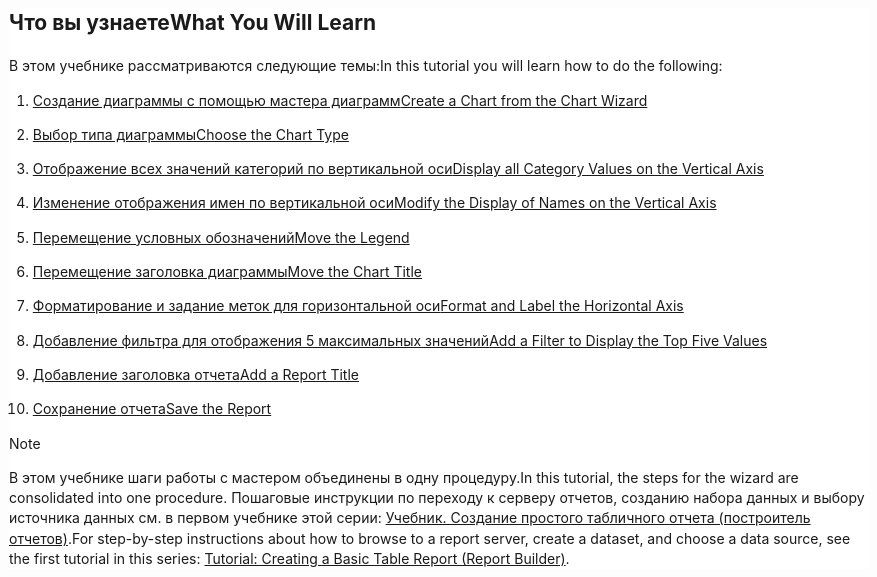 ##  <a name="what-you-will-learn"></a><a name="BackToTop"></a><span data-ttu-id="89a2d-110">Что вы узнаете</span><span class="sxs-lookup"><span data-stu-id="89a2d-110">What You Will Learn</span></span>  
 <span data-ttu-id="89a2d-111">В этом учебнике рассматриваются следующие темы:</span><span class="sxs-lookup"><span data-stu-id="89a2d-111">In this tutorial you will learn how to do the following:</span></span>  
  
1.  [<span data-ttu-id="89a2d-112">Создание диаграммы с помощью мастера диаграмм</span><span class="sxs-lookup"><span data-stu-id="89a2d-112">Create a Chart from the Chart Wizard</span></span>](#Chart)  
  
2.  [<span data-ttu-id="89a2d-113">Выбор типа диаграммы</span><span class="sxs-lookup"><span data-stu-id="89a2d-113">Choose the Chart Type</span></span>](#ChartType)  
  
3.  [<span data-ttu-id="89a2d-114">Отображение всех значений категорий по вертикальной оси</span><span class="sxs-lookup"><span data-stu-id="89a2d-114">Display all Category Values on the Vertical Axis</span></span>](#AllValues)  
  
4.  [<span data-ttu-id="89a2d-115">Изменение отображения имен по вертикальной оси</span><span class="sxs-lookup"><span data-stu-id="89a2d-115">Modify the Display of Names on the Vertical Axis</span></span>](#Sort)  
  
5.  [<span data-ttu-id="89a2d-116">Перемещение условных обозначений</span><span class="sxs-lookup"><span data-stu-id="89a2d-116">Move the Legend</span></span>](#Legend)  
  
6.  [<span data-ttu-id="89a2d-117">Перемещение заголовка диаграммы</span><span class="sxs-lookup"><span data-stu-id="89a2d-117">Move the Chart Title</span></span>](#ChartTitle)  
  
7.  [<span data-ttu-id="89a2d-118">Форматирование и задание меток для горизонтальной оси</span><span class="sxs-lookup"><span data-stu-id="89a2d-118">Format and Label the Horizontal Axis</span></span>](#Horizontal)  
  
8.  [<span data-ttu-id="89a2d-119">Добавление фильтра для отображения 5 максимальных значений</span><span class="sxs-lookup"><span data-stu-id="89a2d-119">Add a Filter to Display the Top Five Values</span></span>](#Filter)  
  
9. [<span data-ttu-id="89a2d-120">Добавление заголовка отчета</span><span class="sxs-lookup"><span data-stu-id="89a2d-120">Add a Report Title</span></span>](#Title)  
  
10. [<span data-ttu-id="89a2d-121">Сохранение отчета</span><span class="sxs-lookup"><span data-stu-id="89a2d-121">Save the Report</span></span>](#Save)  
  
> [!NOTE]  
>  <span data-ttu-id="89a2d-122">В этом учебнике шаги работы с мастером объединены в одну процедуру.</span><span class="sxs-lookup"><span data-stu-id="89a2d-122">In this tutorial, the steps for the wizard are consolidated into one procedure.</span></span> <span data-ttu-id="89a2d-123">Пошаговые инструкции по переходу к серверу отчетов, созданию набора данных и выбору источника данных см. в первом учебнике этой серии: [Учебник. Создание простого табличного отчета (построитель отчетов)](../reporting-services/tutorial-creating-a-basic-table-report-report-builder.md).</span><span class="sxs-lookup"><span data-stu-id="89a2d-123">For step-by-step instructions about how to browse to a report server, create a dataset, and choose a data source, see the first tutorial in this series: [Tutorial: Creating a Basic Table Report &#40;Report Builder&#41;](../reporting-services/tutorial-creating-a-basic-table-report-report-builder.md).</span></span>  
  